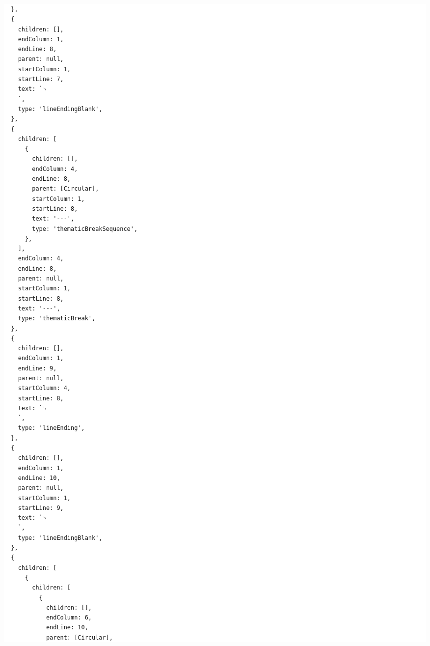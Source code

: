       },
      {
        children: [],
        endColumn: 1,
        endLine: 8,
        parent: null,
        startColumn: 1,
        startLine: 7,
        text: `␊
        `,
        type: 'lineEndingBlank',
      },
      {
        children: [
          {
            children: [],
            endColumn: 4,
            endLine: 8,
            parent: [Circular],
            startColumn: 1,
            startLine: 8,
            text: '---',
            type: 'thematicBreakSequence',
          },
        ],
        endColumn: 4,
        endLine: 8,
        parent: null,
        startColumn: 1,
        startLine: 8,
        text: '---',
        type: 'thematicBreak',
      },
      {
        children: [],
        endColumn: 1,
        endLine: 9,
        parent: null,
        startColumn: 4,
        startLine: 8,
        text: `␊
        `,
        type: 'lineEnding',
      },
      {
        children: [],
        endColumn: 1,
        endLine: 10,
        parent: null,
        startColumn: 1,
        startLine: 9,
        text: `␊
        `,
        type: 'lineEndingBlank',
      },
      {
        children: [
          {
            children: [
              {
                children: [],
                endColumn: 6,
                endLine: 10,
                parent: [Circular],
